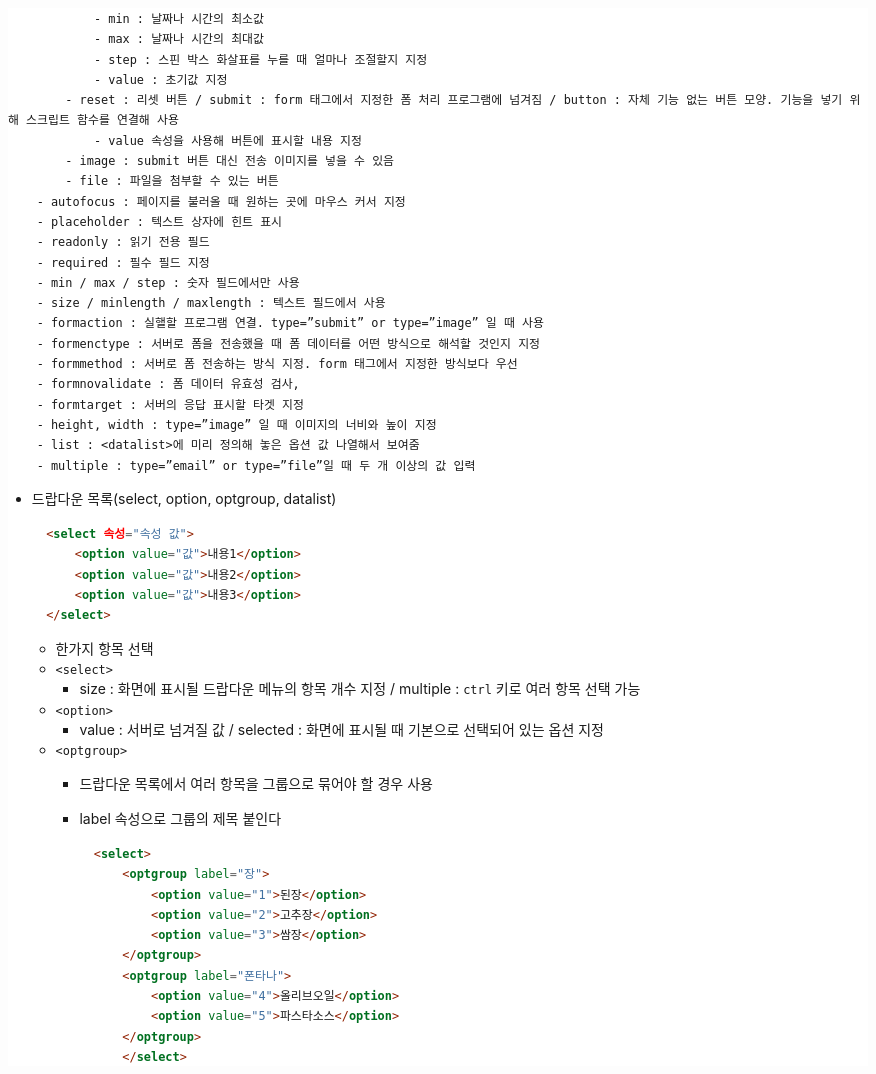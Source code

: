                 - min : 날짜나 시간의 최소값
                - max : 날짜나 시간의 최대값
                - step : 스핀 박스 화살표를 누를 때 얼마나 조절할지 지정
                - value : 초기값 지정
            - reset : 리셋 버튼 / submit : form 태그에서 지정한 폼 처리 프로그램에 넘겨짐 / button : 자체 기능 없는 버튼 모양. 기능을 넣기 위해 스크립트 함수를 연결해 사용
                - value 속성을 사용해 버튼에 표시할 내용 지정
            - image : submit 버튼 대신 전송 이미지를 넣을 수 있음
            - file : 파일을 첨부할 수 있는 버튼
        - autofocus : 페이지를 불러올 때 원하는 곳에 마우스 커서 지정
        - placeholder : 텍스트 상자에 힌트 표시
        - readonly : 읽기 전용 필드
        - required : 필수 필드 지정
        - min / max / step : 숫자 필드에서만 사용
        - size / minlength / maxlength : 텍스트 필드에서 사용
        - formaction : 실핼할 프로그램 연결. type=”submit” or type=”image” 일 때 사용
        - formenctype : 서버로 폼을 전송했을 때 폼 데이터를 어떤 방식으로 해석할 것인지 지정
        - formmethod : 서버로 폼 전송하는 방식 지정. form 태그에서 지정한 방식보다 우선
        - formnovalidate : 폼 데이터 유효성 검사,
        - formtarget : 서버의 응답 표시할 타겟 지정
        - height, width : type=”image” 일 때 이미지의 너비와 높이 지정
        - list : <datalist>에 미리 정의해 놓은 옵션 값 나열해서 보여줌
        - multiple : type=”email” or type=”file”일 때 두 개 이상의 값 입력
- 드랍다운 목록(select, option, optgroup, datalist)
    
  ```html
    <select 속성="속성 값">
    	<option value="값">내용1</option>
    	<option value="값">내용2</option>
    	<option value="값">내용3</option>
    </select>
  ```
    
    - 한가지 항목 선택
    - `<select>`
        - size : 화면에 표시될 드랍다운 메뉴의 항목 개수 지정 / multiple : `ctrl` 키로 여러 항목 선택 가능
    - `<option>`
        - value : 서버로 넘겨질 값 / selected : 화면에 표시될 때 기본으로 선택되어 있는 옵션 지정
    - `<optgroup>`
        - 드랍다운 목록에서 여러 항목을 그룹으로 묶어야 할 경우 사용
        - label 속성으로 그룹의 제목 붙인다
            
          ```html
            <select>
            	<optgroup label="장">
            		<option value="1">된장</option>
            		<option value="2">고추장</option>
            		<option value="3">쌈장</option>
            	</optgroup>
            	<optgroup label="폰타나">
            		<option value="4">올리브오일</option>
            		<option value="5">파스타소스</option>
            	</optgroup>
            	</select>
          ```
            